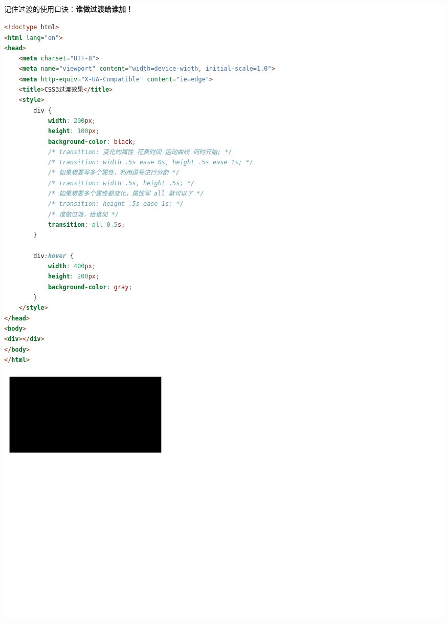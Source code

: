 
记住过渡的使用口诀：**谁做过渡给谁加！**

```html
<!doctype html>
<html lang="en">
<head>
    <meta charset="UTF-8">
    <meta name="viewport" content="width=device-width, initial-scale=1.0">
    <meta http-equiv="X-UA-Compatible" content="ie=edge">
    <title>CSS3过渡效果</title>
    <style>
        div {
            width: 200px;
            height: 100px;
            background-color: black;
            /* transition: 变化的属性 花费时间 运动曲线 何时开始; */
            /* transition: width .5s ease 0s, height .5s ease 1s; */
            /* 如果想要写多个属性，利用逗号进行分割 */
            /* transition: width .5s, height .5s; */
            /* 如果想要多个属性都变化，属性写 all 就可以了 */
            /* transition: height .5s ease 1s; */
            /* 谁做过渡，给谁加 */
            transition: all 0.5s;
        }

        div:hover {
            width: 400px;
            height: 200px;
            background-color: gray;
        }
    </style>
</head>
<body>
<div></div>
</body>
</html>
```

![](mark-img/20210423160022413.gif)

